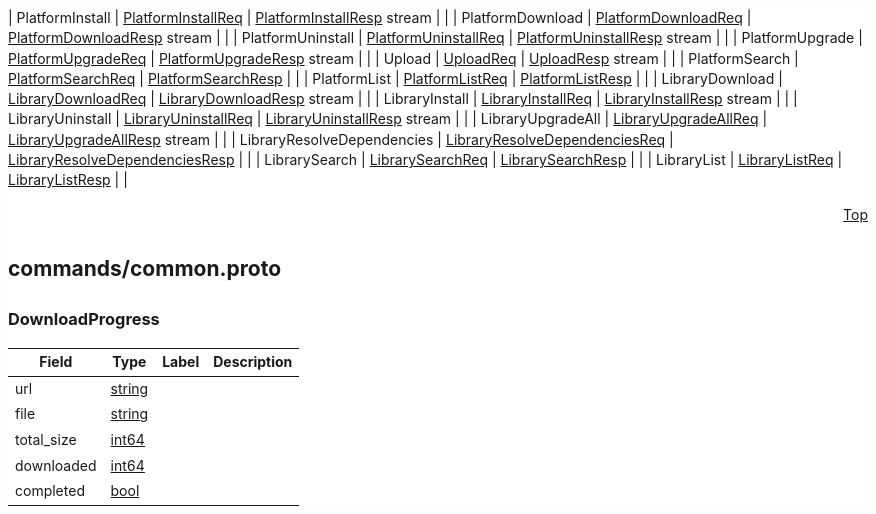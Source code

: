 | PlatformInstall | [PlatformInstallReq](#cc.arduino.cli.commands.PlatformInstallReq) | [PlatformInstallResp](#cc.arduino.cli.commands.PlatformInstallResp) stream |  |
| PlatformDownload | [PlatformDownloadReq](#cc.arduino.cli.commands.PlatformDownloadReq) | [PlatformDownloadResp](#cc.arduino.cli.commands.PlatformDownloadResp) stream |  |
| PlatformUninstall | [PlatformUninstallReq](#cc.arduino.cli.commands.PlatformUninstallReq) | [PlatformUninstallResp](#cc.arduino.cli.commands.PlatformUninstallResp) stream |  |
| PlatformUpgrade | [PlatformUpgradeReq](#cc.arduino.cli.commands.PlatformUpgradeReq) | [PlatformUpgradeResp](#cc.arduino.cli.commands.PlatformUpgradeResp) stream |  |
| Upload | [UploadReq](#cc.arduino.cli.commands.UploadReq) | [UploadResp](#cc.arduino.cli.commands.UploadResp) stream |  |
| PlatformSearch | [PlatformSearchReq](#cc.arduino.cli.commands.PlatformSearchReq) | [PlatformSearchResp](#cc.arduino.cli.commands.PlatformSearchResp) |  |
| PlatformList | [PlatformListReq](#cc.arduino.cli.commands.PlatformListReq) | [PlatformListResp](#cc.arduino.cli.commands.PlatformListResp) |  |
| LibraryDownload | [LibraryDownloadReq](#cc.arduino.cli.commands.LibraryDownloadReq) | [LibraryDownloadResp](#cc.arduino.cli.commands.LibraryDownloadResp) stream |  |
| LibraryInstall | [LibraryInstallReq](#cc.arduino.cli.commands.LibraryInstallReq) | [LibraryInstallResp](#cc.arduino.cli.commands.LibraryInstallResp) stream |  |
| LibraryUninstall | [LibraryUninstallReq](#cc.arduino.cli.commands.LibraryUninstallReq) | [LibraryUninstallResp](#cc.arduino.cli.commands.LibraryUninstallResp) stream |  |
| LibraryUpgradeAll | [LibraryUpgradeAllReq](#cc.arduino.cli.commands.LibraryUpgradeAllReq) | [LibraryUpgradeAllResp](#cc.arduino.cli.commands.LibraryUpgradeAllResp) stream |  |
| LibraryResolveDependencies | [LibraryResolveDependenciesReq](#cc.arduino.cli.commands.LibraryResolveDependenciesReq) | [LibraryResolveDependenciesResp](#cc.arduino.cli.commands.LibraryResolveDependenciesResp) |  |
| LibrarySearch | [LibrarySearchReq](#cc.arduino.cli.commands.LibrarySearchReq) | [LibrarySearchResp](#cc.arduino.cli.commands.LibrarySearchResp) |  |
| LibraryList | [LibraryListReq](#cc.arduino.cli.commands.LibraryListReq) | [LibraryListResp](#cc.arduino.cli.commands.LibraryListResp) |  |

 



<a name="commands/common.proto"></a>
<p align="right"><a href="#top">Top</a></p>

## commands/common.proto



<a name="cc.arduino.cli.commands.DownloadProgress"></a>

### DownloadProgress



| Field | Type | Label | Description |
| ----- | ---- | ----- | ----------- |
| url | [string](#string) |  |  |
| file | [string](#string) |  |  |
| total_size | [int64](#int64) |  |  |
| downloaded | [int64](#int64) |  |  |
| completed | [bool](#bool) |  |  |




